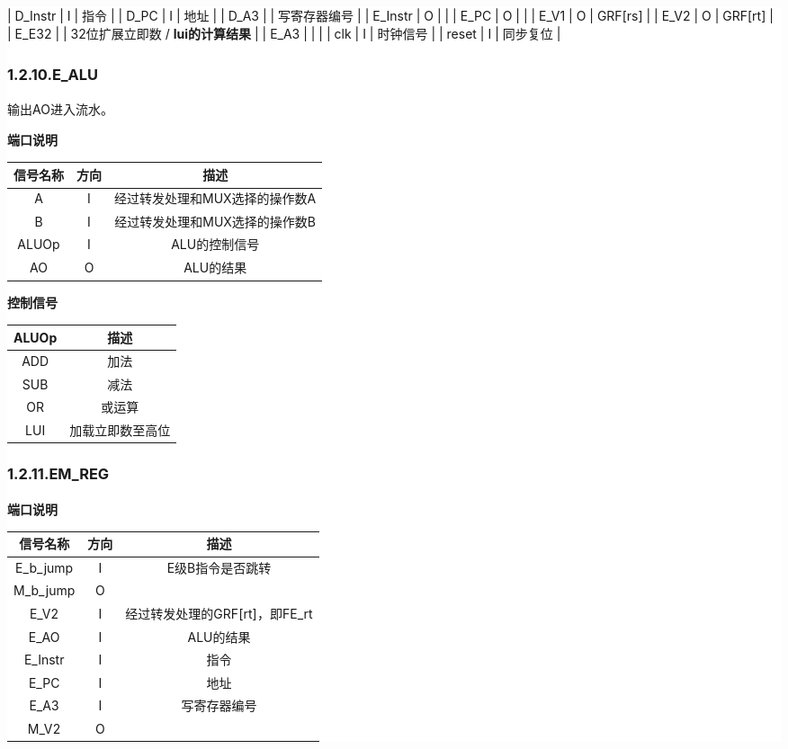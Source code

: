 | D_Instr  |  I   |                指令                |
|   D_PC   |  I   |                地址                |
|   D_A3   |      |            写寄存器编号            |
| E_Instr  |  O   |                                    |
|   E_PC   |  O   |                                    |
|   E_V1   |  O   |              GRF[rs]               |
|   E_V2   |  O   |              GRF[rt]               |
|  E_E32   |      | 32位扩展立即数 / **lui的计算结果** |
|   E_A3   |      |                                    |
|   clk    |  I   |              时钟信号              |
|  reset   |  I   |              同步复位              |

### 1.2.10.E_ALU

输出AO进入流水。

**端口说明**

| 信号名称 | 方向 |              描述              |
| :------: | :--: | :----------------------------: |
|    A     |  I   | 经过转发处理和MUX选择的操作数A |
|    B     |  I   | 经过转发处理和MUX选择的操作数B |
|  ALUOp   |  I   |         ALU的控制信号          |
|    AO    |  O   |           ALU的结果            |

**控制信号**

| ALUOp |       描述       |
| :---: | :--------------: |
|  ADD  |       加法       |
|  SUB  |       减法       |
|  OR   |      或运算      |
|  LUI  | 加载立即数至高位 |

### 1.2.11.EM_REG

**端口说明**

| 信号名称 | 方向 |              描述              |
| :------: | :--: | :----------------------------: |
| E_b_jump |  I   |        E级B指令是否跳转        |
| M_b_jump |  O   |                                |
|   E_V2   |  I   | 经过转发处理的GRF[rt]，即FE_rt |
|   E_AO   |  I   |           ALU的结果            |
| E_Instr  |  I   |              指令              |
|   E_PC   |  I   |              地址              |
|   E_A3   |  I   |          写寄存器编号          |
|   M_V2   |  O   |                                |